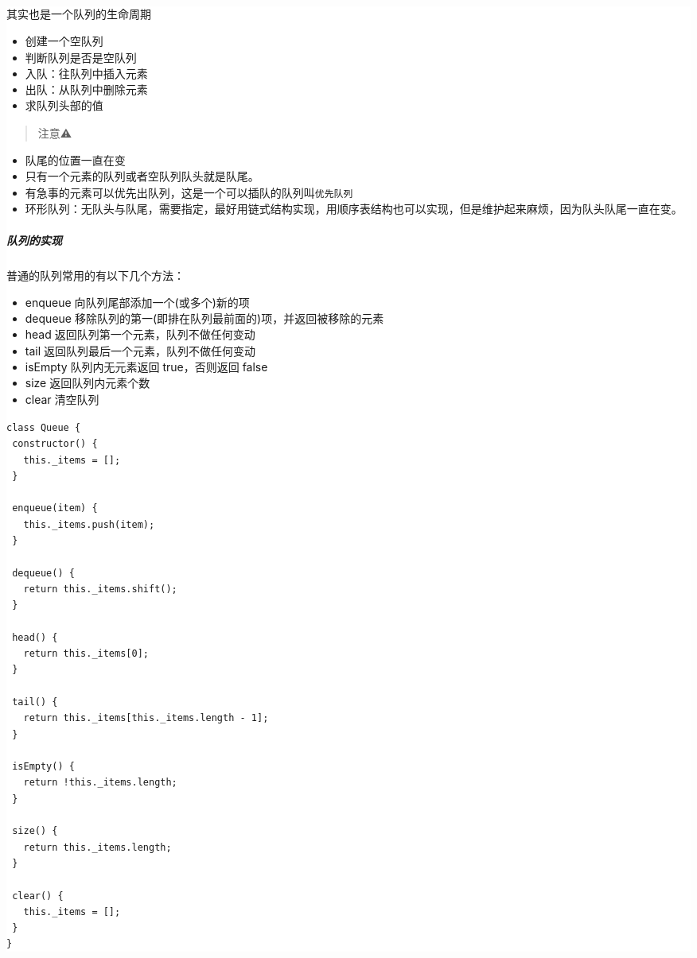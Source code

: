 其实也是一个队列的生命周期

- 创建一个空队列
- 判断队列是否是空队列
- 入队：往队列中插入元素
- 出队：从队列中删除元素
- 求队列头部的值

> 注意⚠️

- 队尾的位置一直在变
- 只有一个元素的队列或者空队列队头就是队尾。
- 有急事的元素可以优先出队列，这是一个可以插队的队列叫`优先队列`
- 环形队列：无队头与队尾，需要指定，最好用链式结构实现，用顺序表结构也可以实现，但是维护起来麻烦，因为队头队尾一直在变。

##### 队列的实现

普通的队列常用的有以下几个方法：
- enqueue 向队列尾部添加一个(或多个)新的项
- dequeue 移除队列的第一(即排在队列最前面的)项，并返回被移除的元素
- head 返回队列第一个元素，队列不做任何变动
- tail 返回队列最后一个元素，队列不做任何变动
- isEmpty 队列内无元素返回 true，否则返回 false
- size 返回队列内元素个数
- clear 清空队列

```
class Queue {
 constructor() {
   this._items = [];
 }

 enqueue(item) {
   this._items.push(item);
 }

 dequeue() {
   return this._items.shift();
 }

 head() {
   return this._items[0];
 }

 tail() {
   return this._items[this._items.length - 1];
 }

 isEmpty() {
   return !this._items.length;
 }

 size() {
   return this._items.length;
 }

 clear() {
   this._items = [];
 }
}

```
